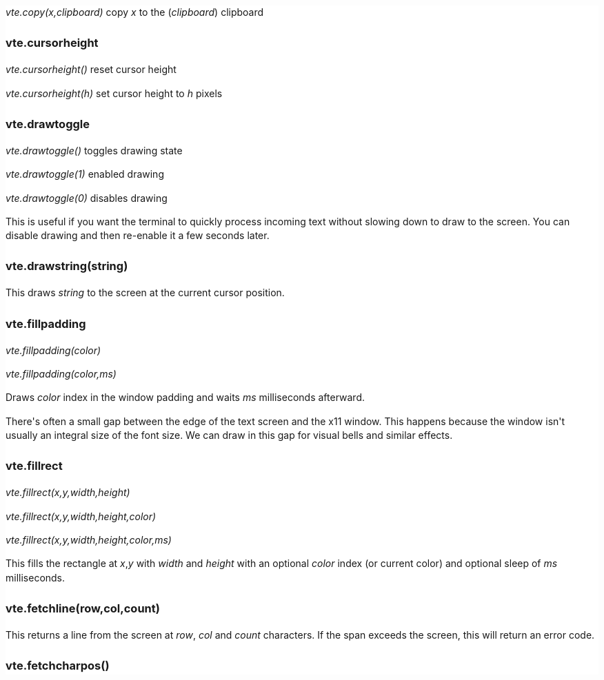 *vte.copy(x,clipboard)* copy *x* to the (*clipboard*) clipboard

### vte.cursorheight

*vte.cursorheight()* reset cursor height

*vte.cursorheight(h)* set cursor height to *h* pixels

### vte.drawtoggle
*vte.drawtoggle()* toggles drawing state

*vte.drawtoggle(1)* enabled drawing

*vte.drawtoggle(0)* disables drawing

This is useful if you want the terminal to quickly process incoming text without slowing down to draw
to the screen. You can disable drawing and then re-enable it a few seconds later.

### vte.drawstring(string)

This draws *string* to the screen at the current cursor position.

### vte.fillpadding

*vte.fillpadding(color)*

*vte.fillpadding(color,ms)*

Draws *color* index in the window padding and waits *ms* milliseconds afterward.

There's often a small gap between the edge of the text screen and the x11 window. This happens because the window
isn't usually an integral size of the font size. We can draw in this gap for visual bells and similar effects.

### vte.fillrect

*vte.fillrect(x,y,width,height)*

*vte.fillrect(x,y,width,height,color)*

*vte.fillrect(x,y,width,height,color,ms)*

This fills the rectangle at *x*,*y* with *width* and *height* with an optional *color* index (or current color)
and optional sleep of *ms* milliseconds.


### vte.fetchline(row,col,count)

This returns a line from the screen at *row*, *col* and *count* characters. If the span exceeds the screen,
this will return an error code.


### vte.fetchcharpos()
